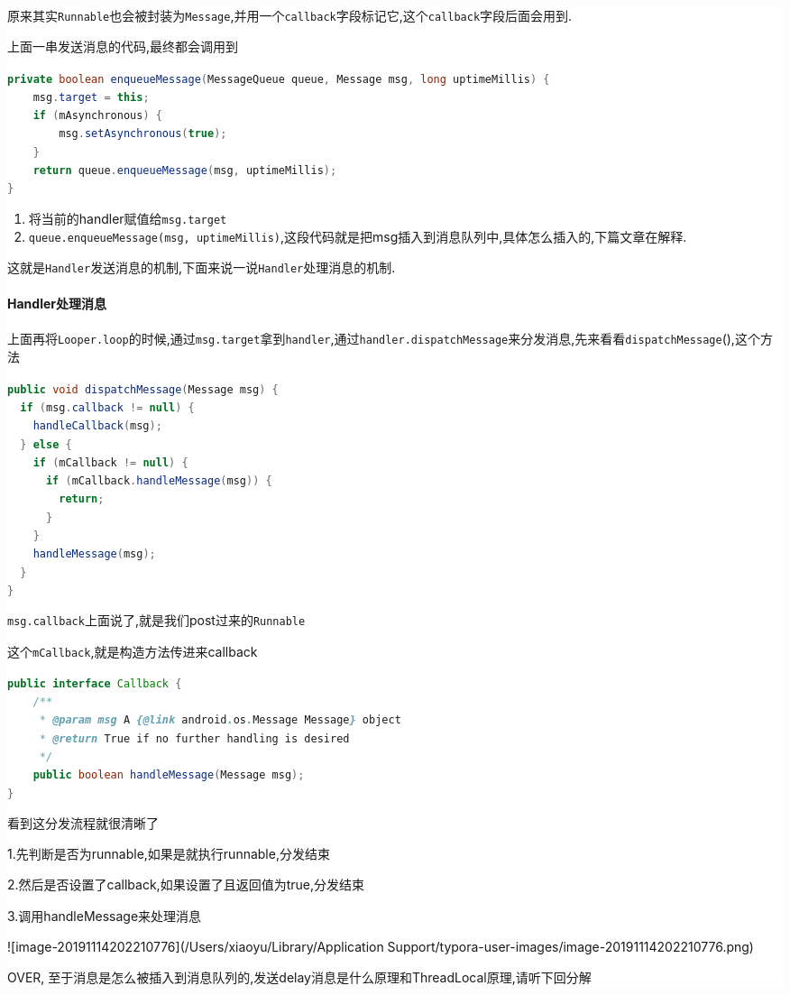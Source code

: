 原来其实`Runnable`也会被封装为`Message`,并用一个`callback`字段标记它,这个`callback`字段后面会用到.

上面一串发送消息的代码,最终都会调用到

```java
private boolean enqueueMessage(MessageQueue queue, Message msg, long uptimeMillis) {
    msg.target = this;
    if (mAsynchronous) {
        msg.setAsynchronous(true);
    }
    return queue.enqueueMessage(msg, uptimeMillis);
}
```

1. 将当前的handler赋值给`msg.target`
2. `queue.enqueueMessage(msg, uptimeMillis)`,这段代码就是把msg插入到消息队列中,具体怎么插入的,下篇文章在解释.

这就是`Handler`发送消息的机制,下面来说一说`Handler`处理消息的机制.

#### Handler处理消息

上面再将`Looper.loop`的时候,通过`msg.target`拿到`handler`,通过`handler.dispatchMessage`来分发消息,先来看看`dispatchMessage`(),这个方法

```java
public void dispatchMessage(Message msg) {
  if (msg.callback != null) {
    handleCallback(msg);
  } else {
    if (mCallback != null) {
      if (mCallback.handleMessage(msg)) {
        return;
      }
    }
    handleMessage(msg);
  }
}
```

`msg.callback`上面说了,就是我们post过来的`Runnable`

这个`mCallback`,就是构造方法传进来callback

```java
public interface Callback {
    /**
     * @param msg A {@link android.os.Message Message} object
     * @return True if no further handling is desired
     */
    public boolean handleMessage(Message msg);
}
```

看到这分发流程就很清晰了

1.先判断是否为runnable,如果是就执行runnable,分发结束

2.然后是否设置了callback,如果设置了且返回值为true,分发结束

3.调用handleMessage来处理消息

![image-20191114202210776](/Users/xiaoyu/Library/Application Support/typora-user-images/image-20191114202210776.png)

OVER, 至于消息是怎么被插入到消息队列的,发送delay消息是什么原理和ThreadLocal原理,请听下回分解